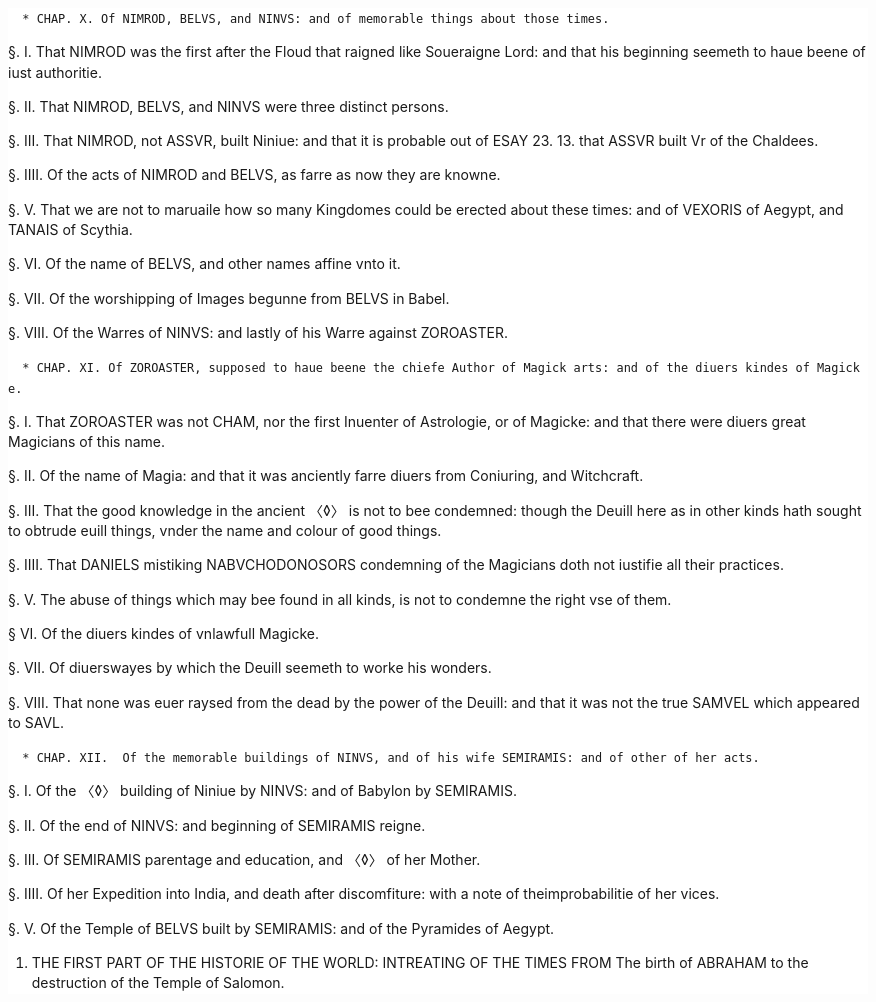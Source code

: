       * CHAP. X. Of NIMROD, BELVS, and NINVS: and of memorable things about those times.

§. I. That NIMROD was the first after the Floud that raigned like Soueraigne Lord: and that his beginning seemeth to haue beene of iust authoritie.

§. II. That NIMROD, BELVS, and NINVS were three distinct persons.

§. III. That NIMROD, not ASSVR, built Niniue: and that it is probable out of ESAY 23. 13. that ASSVR built Vr of the Chaldees.

§. IIII. Of the acts of NIMROD and BELVS, as farre as now they are knowne.

§. V. That we are not to maruaile how so many Kingdomes could be erected about these times: and of VEXORIS of Aegypt, and TANAIS of Scythia.

§. VI. Of the name of BELVS, and other names affine vnto it.

§. VII. Of the worshipping of Images begunne from BELVS in Babel.

§. VIII. Of the Warres of NINVS: and lastly of his Warre against ZOROASTER.

      * CHAP. XI. Of ZOROASTER, supposed to haue beene the chiefe Author of Magick arts: and of the diuers kindes of Magicke. 

§. I. That ZOROASTER was not CHAM, nor the first Inuenter of Astrologie, or of Magicke: and that there were diuers great Magicians of this name.

§. II. Of the name of Magia: and that it was anciently farre diuers from Coniuring, and Witchcraft.

§. III. That the good knowledge in the ancient 〈◊〉 is not to bee condemned: though the Deuill here as in other kinds hath sought to obtrude euill things, vnder the name and colour of good things.

§. IIII.  That DANIELS mistiking NABVCHODONOSORS condemning of the Magicians doth not iustifie all their practices.

§. V. The abuse of things which may bee found in all kinds, is not to condemne the right vse of them.

§ VI. Of the diuers kindes of vnlawfull Magicke.

§. VII. Of diuerswayes by which the Deuill seemeth to worke his wonders.

§. VIII. That none was euer raysed from the dead by the power of the Deuill: and that it was not the true SAMVEL which appeared to SAVL.

      * CHAP. XII.  Of the memorable buildings of NINVS, and of his wife SEMIRAMIS: and of other of her acts.

§. I.  Of the 〈◊〉 building of Niniue by NINVS: and of Babylon by SEMIRAMIS.

§. II. Of the end of NINVS: and beginning of SEMIRAMIS reigne.

§. III. Of SEMIRAMIS parentage and education, and 〈◊〉 of her Mother.

§. IIII. Of her Expedition into India, and death after discomfiture: with a note of theimprobabilitie of her vices.

§. V. Of the Temple of BELVS built by SEMIRAMIS: and of the Pyramides of Aegypt.

1. THE FIRST PART OF THE HISTORIE OF THE WORLD:  INTREATING OF THE TIMES FROM The birth of ABRAHAM to the destruction of the Temple of Salomon.
